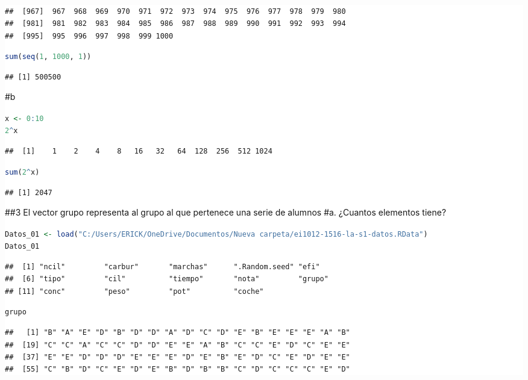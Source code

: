     ##  [967]  967  968  969  970  971  972  973  974  975  976  977  978  979  980
    ##  [981]  981  982  983  984  985  986  987  988  989  990  991  992  993  994
    ##  [995]  995  996  997  998  999 1000

``` r
sum(seq(1, 1000, 1))
```

    ## [1] 500500

#b

``` r
x <- 0:10
2^x
```

    ##  [1]    1    2    4    8   16   32   64  128  256  512 1024

``` r
sum(2^x)
```

    ## [1] 2047

##3 El vector grupo representa al grupo al que pertenece una serie de
alumnos #a. ¿Cuantos elementos tiene?

``` r
Datos_01 <- load("C:/Users/ERICK/OneDrive/Documentos/Nueva carpeta/ei1012-1516-la-s1-datos.RData")
Datos_01
```

    ##  [1] "ncil"         "carbur"       "marchas"      ".Random.seed" "efi"         
    ##  [6] "tipo"         "cil"          "tiempo"       "nota"         "grupo"       
    ## [11] "conc"         "peso"         "pot"          "coche"

``` r
grupo
```

    ##   [1] "B" "A" "E" "D" "B" "D" "D" "A" "D" "C" "D" "E" "B" "E" "E" "E" "A" "B"
    ##  [19] "C" "C" "A" "C" "C" "D" "D" "E" "E" "A" "B" "C" "C" "E" "D" "C" "E" "E"
    ##  [37] "E" "E" "D" "D" "D" "E" "E" "E" "D" "E" "B" "E" "D" "C" "E" "D" "E" "E"
    ##  [55] "C" "B" "D" "C" "E" "D" "E" "B" "D" "B" "B" "C" "D" "C" "C" "C" "E" "D"
